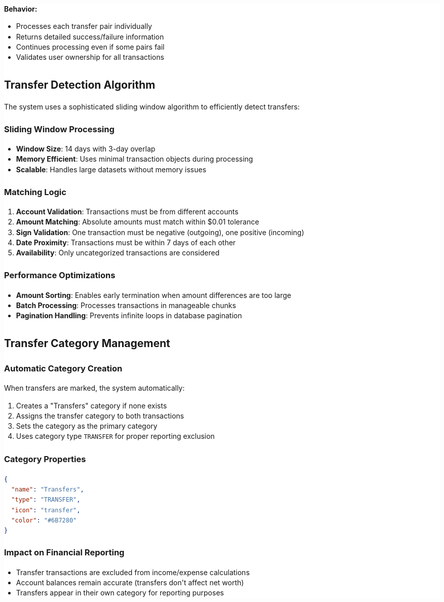 **Behavior:**
- Processes each transfer pair individually
- Returns detailed success/failure information
- Continues processing even if some pairs fail
- Validates user ownership for all transactions

## Transfer Detection Algorithm

The system uses a sophisticated sliding window algorithm to efficiently detect transfers:

### Sliding Window Processing
- **Window Size**: 14 days with 3-day overlap
- **Memory Efficient**: Uses minimal transaction objects during processing
- **Scalable**: Handles large datasets without memory issues

### Matching Logic
1. **Account Validation**: Transactions must be from different accounts
2. **Amount Matching**: Absolute amounts must match within $0.01 tolerance
3. **Sign Validation**: One transaction must be negative (outgoing), one positive (incoming)
4. **Date Proximity**: Transactions must be within 7 days of each other
5. **Availability**: Only uncategorized transactions are considered

### Performance Optimizations
- **Amount Sorting**: Enables early termination when amount differences are too large
- **Batch Processing**: Processes transactions in manageable chunks
- **Pagination Handling**: Prevents infinite loops in database pagination

## Transfer Category Management

### Automatic Category Creation
When transfers are marked, the system automatically:
1. Creates a "Transfers" category if none exists
2. Assigns the transfer category to both transactions
3. Sets the category as the primary category
4. Uses category type `TRANSFER` for proper reporting exclusion

### Category Properties
```json
{
  "name": "Transfers",
  "type": "TRANSFER",
  "icon": "transfer",
  "color": "#6B7280"
}
```

### Impact on Financial Reporting
- Transfer transactions are excluded from income/expense calculations
- Account balances remain accurate (transfers don't affect net worth)
- Transfers appear in their own category for reporting purposes
